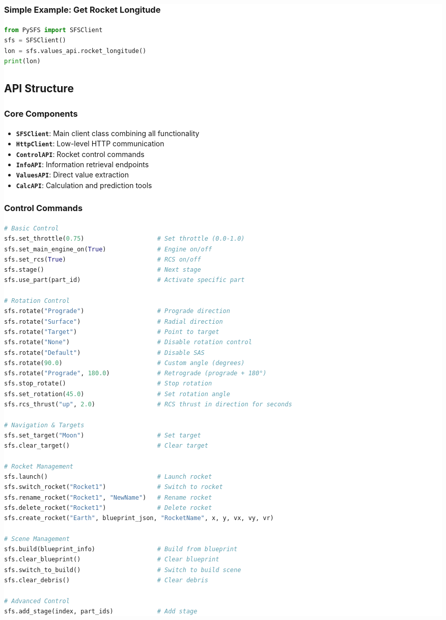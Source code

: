 ```python
```

### Simple Example: Get Rocket Longitude

```python
from PySFS import SFSClient
sfs = SFSClient()
lon = sfs.values_api.rocket_longitude()
print(lon)
```

## API Structure

### Core Components

- **`SFSClient`**: Main client class combining all functionality
- **`HttpClient`**: Low-level HTTP communication
- **`ControlAPI`**: Rocket control commands
- **`InfoAPI`**: Information retrieval endpoints
- **`ValuesAPI`**: Direct value extraction
- **`CalcAPI`**: Calculation and prediction tools

### Control Commands

```python
# Basic Control
sfs.set_throttle(0.75)                    # Set throttle (0.0-1.0)
sfs.set_main_engine_on(True)              # Engine on/off
sfs.set_rcs(True)                         # RCS on/off
sfs.stage()                               # Next stage
sfs.use_part(part_id)                     # Activate specific part

# Rotation Control
sfs.rotate("Prograde")                    # Prograde direction
sfs.rotate("Surface")                     # Radial direction  
sfs.rotate("Target")                      # Point to target
sfs.rotate("None")                        # Disable rotation control
sfs.rotate("Default")                     # Disable SAS
sfs.rotate(90.0)                          # Custom angle (degrees)
sfs.rotate("Prograde", 180.0)             # Retrograde (prograde + 180°)
sfs.stop_rotate()                         # Stop rotation
sfs.set_rotation(45.0)                    # Set rotation angle
sfs.rcs_thrust("up", 2.0)                 # RCS thrust in direction for seconds

# Navigation & Targets
sfs.set_target("Moon")                    # Set target
sfs.clear_target()                        # Clear target

# Rocket Management
sfs.launch()                              # Launch rocket
sfs.switch_rocket("Rocket1")              # Switch to rocket
sfs.rename_rocket("Rocket1", "NewName")   # Rename rocket
sfs.delete_rocket("Rocket1")              # Delete rocket
sfs.create_rocket("Earth", blueprint_json, "RocketName", x, y, vx, vy, vr)

# Scene Management
sfs.build(blueprint_info)                 # Build from blueprint
sfs.clear_blueprint()                     # Clear blueprint
sfs.switch_to_build()                     # Switch to build scene
sfs.clear_debris()                        # Clear debris

# Advanced Control
sfs.add_stage(index, part_ids)            # Add stage
```